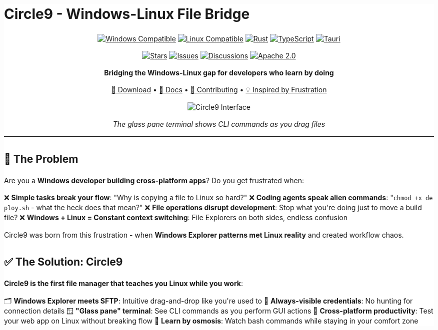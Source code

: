 # Circle9 - Windows-Linux File Bridge

<div align="center">

[![Windows Compatible](https://img.shields.io/badge/Windows-0078D4?style=flat&logo=windows&logoColor=white)](#)
[![Linux Compatible](https://img.shields.io/badge/Linux-FCC624?style=flat&logo=linux&logoColor=black)](#)
[![Rust](https://img.shields.io/badge/Rust-000000?style=flat&logo=rust&logoColor=white)](#)
[![TypeScript](https://img.shields.io/badge/TypeScript-007ACC?style=flat&logo=typescript&logoColor=white)](#)
[![Tauri](https://img.shields.io/badge/Tauri-FFC131?style=flat&logo=tauri&logoColor=black)](#)

[![Stars](https://img.shields.io/github/stars/solshaskie/Circle9?style=social)](https://github.com/solshaskie/Circle9)
[![Issues](https://img.shields.io/github/issues/solshaskie/Circle9)](https://github.com/solshaskie/Circle9/issues)
[![Discussions](https://img.shields.io/github/discussions/solshaskie/Circle9)](https://github.com/solshaskie/Circle9/discussions)
[![Apache 2.0](https://img.shields.io/badge/License-Apache_2.0-blue.svg)](LICENSE)

**Bridging the Windows-Linux gap for developers who learn by doing**

[🚀 Download](#-installation) • [📖 Docs](#-features) • [🤝 Contributing](#-contributing) • [💡 Inspired by Frustration](#-the-problem)

<img src="https://raw.githubusercontent.com/solshaskie/Circle9/main/assets/screenshots/main-interface.png" alt="Circle9 Interface" width="800">

*The glass pane terminal shows CLI commands as you drag files*

</div>

---

## 🎯 **The Problem**

Are you a **Windows developer building cross-platform apps**? Do you get frustrated when:

❌ **Simple tasks break your flow**: "Why is copying a file to Linux so hard?"
❌ **Coding agents speak alien commands**: "`chmod +x deploy.sh` - what the heck does that mean?"
❌ **File operations disrupt development**: Stop what you're doing just to move a build file?
❌ **Windows + Linux = Constant context switching**: File Explorers on both sides, endless confusion

Circle9 was born from this frustration - when **Windows Explorer patterns met Linux reality** and created workflow chaos.

## ✅ **The Solution: Circle9**

**Circle9 is the first file manager that teaches you Linux while you work**:

🗂️ **Windows Explorer meets SFTP**: Intuitive drag-and-drop like you're used to
📱 **Always-visible credentials**: No hunting for connection details
🪟 **"Glass pane" terminal**: See CLI commands as you perform GUI actions
💪 **Cross-platform productivity**: Test your web app on Linux without breaking flow
🧠 **Learn by osmosis**: Watch bash commands while staying in your comfort zone

